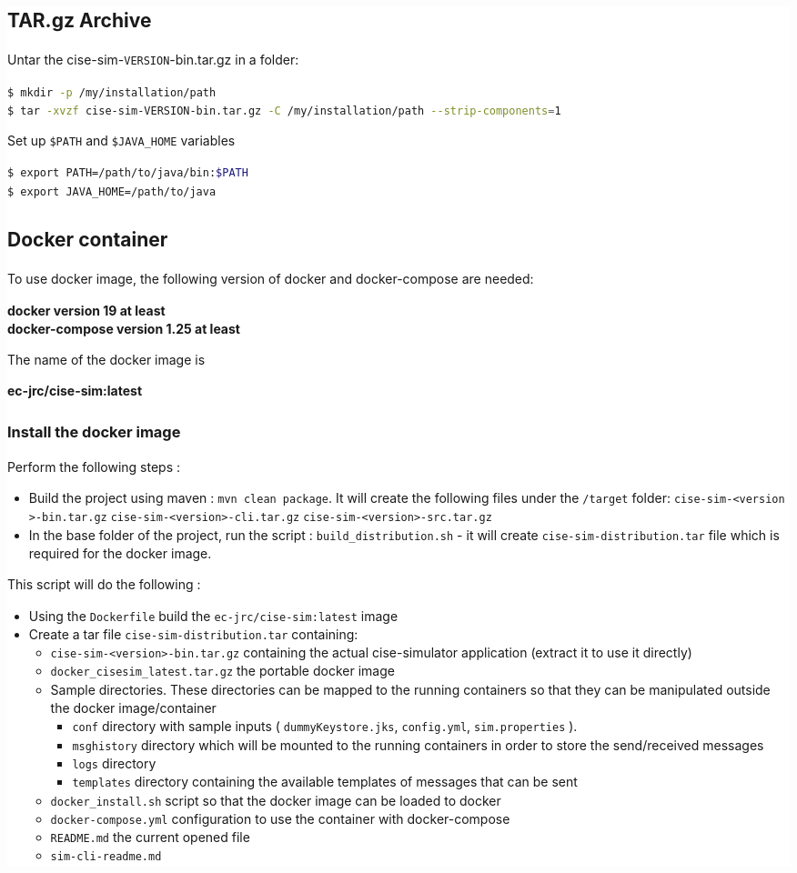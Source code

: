## TAR.gz Archive 

Untar the cise-sim-``VERSION``-bin.tar.gz in a folder:

```bash
$ mkdir -p /my/installation/path 
$ tar -xvzf cise-sim-VERSION-bin.tar.gz -C /my/installation/path --strip-components=1
```

Set up `$PATH` and `$JAVA_HOME` variables
```bash
$ export PATH=/path/to/java/bin:$PATH
$ export JAVA_HOME=/path/to/java
```

## Docker container
To use docker image, the following version of docker and docker-compose are needed:  

**docker version 19 at least**  
**docker-compose version 1.25 at least**  

The name of the docker image is 

**ec-jrc/cise-sim:latest**

### Install the docker image 
Perform the following steps : 
- Build the project using maven : `mvn clean package`. It will create the following files under the `/target` folder:
  `cise-sim-<version>-bin.tar.gz`
  `cise-sim-<version>-cli.tar.gz`
  `cise-sim-<version>-src.tar.gz`
- In the base folder of the project, run the script : `build_distribution.sh` - it will create `cise-sim-distribution.tar` file which is required for the docker image.
 
This script will do the following :
- Using the `Dockerfile` build the `ec-jrc/cise-sim:latest` image
- Create a tar file `cise-sim-distribution.tar` containing:
  - `cise-sim-<version>-bin.tar.gz` containing the actual cise-simulator application (extract it to use it directly)
  - `docker_cisesim_latest.tar.gz` the portable docker image
  - Sample directories. These directories can be mapped to the running containers so that they can be manipulated outside the docker image/container
    - `conf` directory with sample inputs ( `dummyKeystore.jks`, `config.yml`, `sim.properties` ). 
    - `msghistory` directory which will be mounted to the running containers in order to store the send/received messages 
    - `logs` directory 
    - `templates` directory containing the available templates of messages that can be sent
  - `docker_install.sh` script so that the docker image can be loaded to docker
  - `docker-compose.yml` configuration to use the container with docker-compose
  - `README.md` the current opened file
  - `sim-cli-readme.md`
  